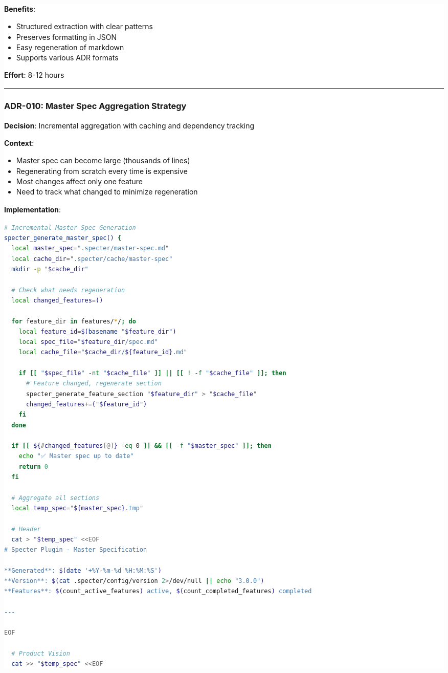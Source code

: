 **Benefits**:
- Structured extraction with clear patterns
- Preserves formatting in JSON
- Easy regeneration of markdown
- Supports various ADR formats

**Effort**: 8-12 hours

---

### ADR-010: Master Spec Aggregation Strategy

**Decision**: Incremental aggregation with caching and dependency tracking

**Context**:
- Master spec can become large (thousands of lines)
- Regenerating from scratch every time is expensive
- Most changes affect only one feature
- Need to track what changed to minimize regeneration

**Implementation**:

```bash
# Incremental Master Spec Generation
specter_generate_master_spec() {
  local master_spec=".specter/master-spec.md"
  local cache_dir=".specter/cache/master-spec"
  mkdir -p "$cache_dir"

  # Check what needs regeneration
  local changed_features=()

  for feature_dir in features/*/; do
    local feature_id=$(basename "$feature_dir")
    local spec_file="$feature_dir/spec.md"
    local cache_file="$cache_dir/${feature_id}.md"

    if [[ "$spec_file" -nt "$cache_file" ]] || [[ ! -f "$cache_file" ]]; then
      # Feature changed, regenerate section
      specter_generate_feature_section "$feature_dir" > "$cache_file"
      changed_features+=("$feature_id")
    fi
  done

  if [[ ${#changed_features[@]} -eq 0 ]] && [[ -f "$master_spec" ]]; then
    echo "✅ Master spec up to date"
    return 0
  fi

  # Aggregate all sections
  local temp_spec="${master_spec}.tmp"

  # Header
  cat > "$temp_spec" <<EOF
# Specter Plugin - Master Specification

**Generated**: $(date '+%Y-%m-%d %H:%M:%S')
**Version**: $(cat .specter/config/version 2>/dev/null || echo "3.0.0")
**Features**: $(count_active_features) active, $(count_completed_features) completed

---

EOF

  # Product Vision
  cat >> "$temp_spec" <<EOF
```